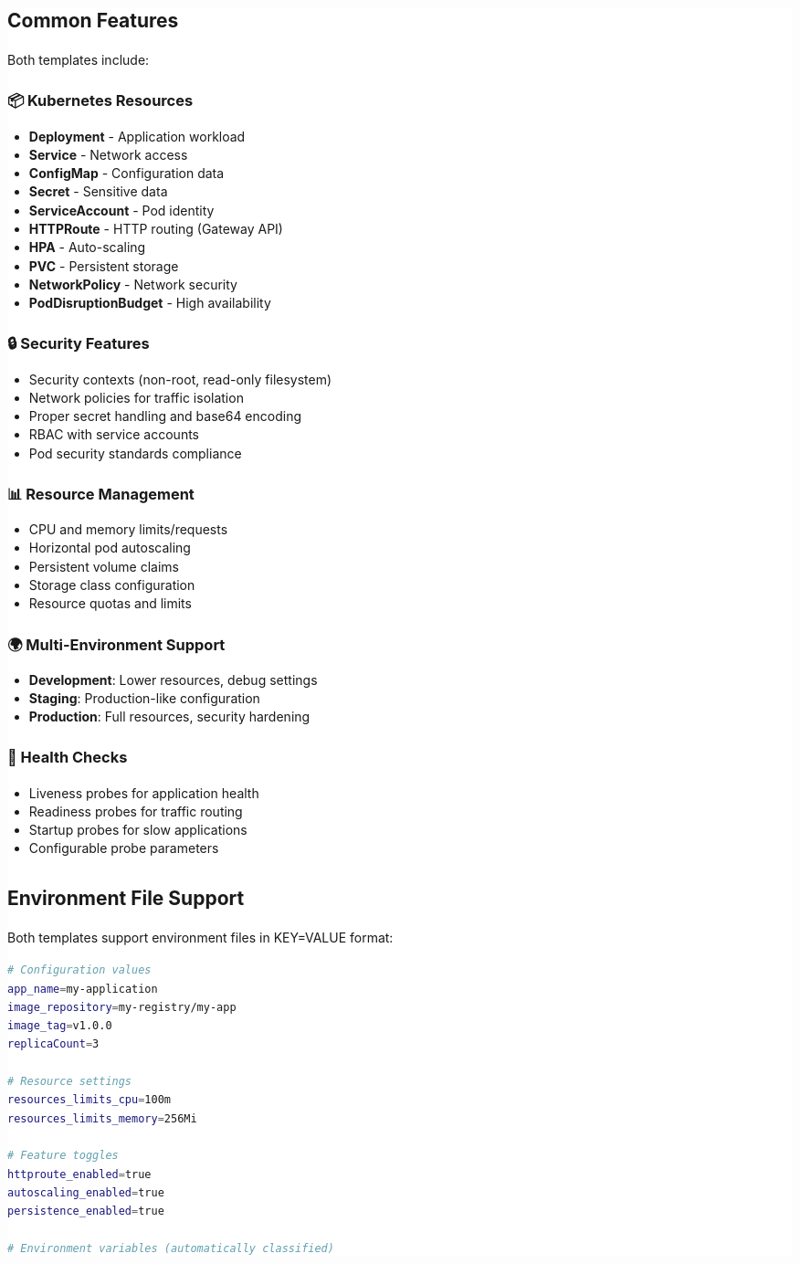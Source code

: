## Common Features

Both templates include:

### 📦 Kubernetes Resources
- **Deployment** - Application workload
- **Service** - Network access
- **ConfigMap** - Configuration data
- **Secret** - Sensitive data
- **ServiceAccount** - Pod identity
- **HTTPRoute** - HTTP routing (Gateway API)
- **HPA** - Auto-scaling
- **PVC** - Persistent storage
- **NetworkPolicy** - Network security
- **PodDisruptionBudget** - High availability

### 🔒 Security Features
- Security contexts (non-root, read-only filesystem)
- Network policies for traffic isolation
- Proper secret handling and base64 encoding
- RBAC with service accounts
- Pod security standards compliance

### 📊 Resource Management
- CPU and memory limits/requests
- Horizontal pod autoscaling
- Persistent volume claims
- Storage class configuration
- Resource quotas and limits

### 🌍 Multi-Environment Support
- **Development**: Lower resources, debug settings
- **Staging**: Production-like configuration
- **Production**: Full resources, security hardening

### 🔄 Health Checks
- Liveness probes for application health
- Readiness probes for traffic routing
- Startup probes for slow applications
- Configurable probe parameters

## Environment File Support

Both templates support environment files in KEY=VALUE format:

```bash
# Configuration values
app_name=my-application
image_repository=my-registry/my-app
image_tag=v1.0.0
replicaCount=3

# Resource settings
resources_limits_cpu=100m
resources_limits_memory=256Mi

# Feature toggles
httproute_enabled=true
autoscaling_enabled=true
persistence_enabled=true

# Environment variables (automatically classified)
```